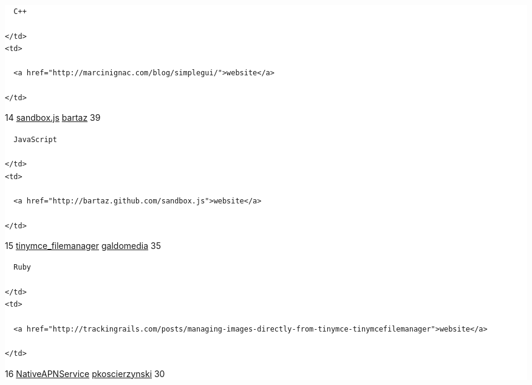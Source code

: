       C++
    
    </td>
    <td>
    
      <a href="http://marcinignac.com/blog/simplegui/">website</a>
    
    </td>
  </tr>
  
  <tr>
    <th>14</th>
    <td style="display: block; width: 36px; height: 36px; padding: 2px; border: 0; background: #fff url('http://gravatar.com/avatar/b1d34875b6175ed2b5377b13a4782dba?s=36') 2px 2px no-repeat"></td>
    <td><a href="https://github.com/bartaz/sandbox.js">sandbox.js</a></td>
    <td><a href="https://github.com/bartaz">bartaz</a></td>
    <td>39</td>
    <td>
    
      JavaScript
    
    </td>
    <td>
    
      <a href="http://bartaz.github.com/sandbox.js">website</a>
    
    </td>
  </tr>
  
  <tr>
    <th>15</th>
    <td style="display: block; width: 36px; height: 36px; padding: 2px; border: 0; background: #fff url('http://gravatar.com/avatar/f9120900a1e7e93e96ec6e7f54ba19be?s=36') 2px 2px no-repeat"></td>
    <td><a href="https://github.com/galdomedia/tinymce_filemanager">tinymce_filemanager</a></td>
    <td><a href="https://github.com/galdomedia">galdomedia</a></td>
    <td>35</td>
    <td>
    
      Ruby
    
    </td>
    <td>
    
      <a href="http://trackingrails.com/posts/managing-images-directly-from-tinymce-tinymcefilemanager">website</a>
    
    </td>
  </tr>
  
  <tr>
    <th>16</th>
    <td style="display: block; width: 36px; height: 36px; padding: 2px; border: 0; background: #fff url('http://gravatar.com/avatar/b55ca063787d5d90eda99d7ce6ce63e0?s=36') 2px 2px no-repeat"></td>
    <td><a href="https://github.com/pkoscierzynski/NativeAPNService">NativeAPNService</a></td>
    <td><a href="https://github.com/pkoscierzynski">pkoscierzynski</a></td>
    <td>30</td>
    <td>
    